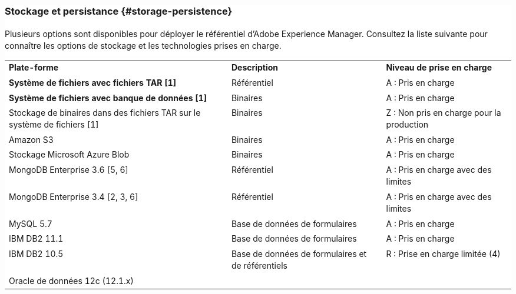 ### Stockage et persistance {#storage-persistence}

Plusieurs options sont disponibles pour déployer le référentiel d’Adobe Experience Manager. Consultez la liste suivante pour connaître les options de stockage et les technologies prises en charge.

<table> 
 <tbody> 
  <tr> 
   <td><strong>Plate-forme</strong></td> 
   <td><strong>Description</strong></td> 
   <td><strong>Niveau de prise en charge</strong></td> 
  </tr> 
  <tr> 
   <td><strong>Système de fichiers avec fichiers TAR [1]</strong></td> 
   <td>Référentiel</td> 
   <td>A : Pris en charge </td> 
  </tr> 
  <tr> 
   <td><strong>Système de fichiers avec banque de données [1]</strong></td> 
   <td>Binaires</td> 
   <td>A : Pris en charge</td> 
  </tr> 
  <tr> 
   <td>Stockage de binaires dans des fichiers TAR sur le système de fichiers [1]</td> 
   <td>Binaires</td> 
   <td>Z : Non pris en charge pour la production</td> 
  </tr> 
  <tr> 
   <td>Amazon S3</td> 
   <td>Binaires</td> 
   <td>A : Pris en charge</td> 
  </tr> 
  <tr> 
   <td>Stockage Microsoft Azure Blob</td> 
   <td>Binaires</td> 
   <td>A : Pris en charge</td> 
  </tr> 
  <tr> 
   <td>MongoDB Enterprise 3.6  [5, 6]</td> 
   <td>Référentiel</td> 
   <td>A : Pris en charge  avec des limites</td> 
  </tr> 
  <tr> 
   <td>MongoDB Enterprise 3.4 [2, 3, 6]</td> 
   <td>Référentiel</td> 
   <td>A : Pris en charge  avec des limites</td> 
  </tr> 
  <tr> 
   <td>MySQL 5.7</td> 
   <td>Base de données de formulaires</td> 
   <td>A : Pris en charge</td> 
  </tr> 
  <tr> 
   <td>IBM DB2 11.1<br /> </td> 
   <td>Base de données de formulaires</td> 
   <td>A : Pris en charge</td> 
  </tr> 
  <tr> 
   <td>IBM DB2 10.5</td> 
   <td>Base de données de formulaires et de référentiels</td> 
   <td>R : Prise en charge limitée (4)</td> 
  </tr> 
  <tr> 
   <td>Oracle de données 12c (12.1.x)</td> 